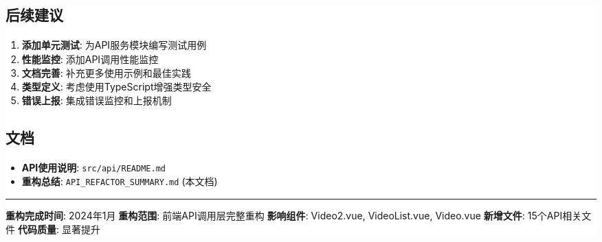 ## 后续建议

1. **添加单元测试**: 为API服务模块编写测试用例
2. **性能监控**: 添加API调用性能监控
3. **文档完善**: 补充更多使用示例和最佳实践
4. **类型定义**: 考虑使用TypeScript增强类型安全
5. **错误上报**: 集成错误监控和上报机制

## 文档

- **API使用说明**: `src/api/README.md`
- **重构总结**: `API_REFACTOR_SUMMARY.md` (本文档)

---

**重构完成时间**: 2024年1月
**重构范围**: 前端API调用层完整重构
**影响组件**: Video2.vue, VideoList.vue, Video.vue
**新增文件**: 15个API相关文件
**代码质量**: 显著提升
